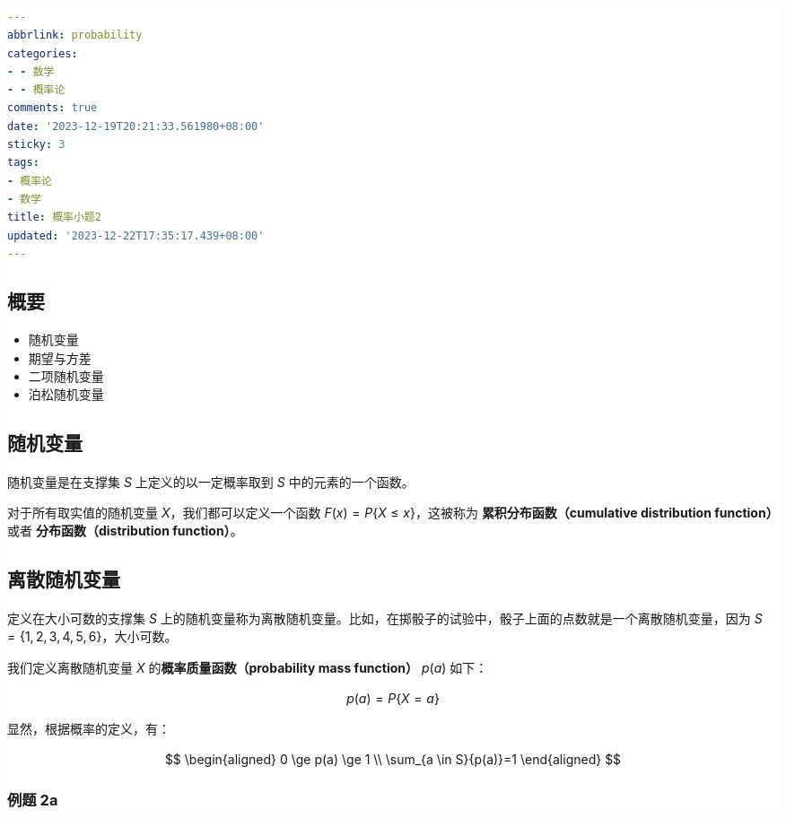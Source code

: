 ```yaml
---
abbrlink: probability
categories:
- - 数学
- - 概率论
comments: true
date: '2023-12-19T20:21:33.561980+08:00'
sticky: 3
tags:
- 概率论
- 数学
title: 概率小题2
updated: '2023-12-22T17:35:17.439+08:00'
---
```

## 概要

- 随机变量
- 期望与方差
- 二项随机变量
- 泊松随机变量



## 随机变量

随机变量是在支撑集 $S$ 上定义的以一定概率取到 $S$ 中的元素的一个函数。

对于所有取实值的随机变量 $X$，我们都可以定义一个函数 $F(x)= P\{X \le x\}$，这被称为 **累积分布函数（cumulative distribution function）** 或者 **分布函数（distribution function）**。

## 离散随机变量

定义在大小可数的支撑集 $S$ 上的随机变量称为离散随机变量。比如，在掷骰子的试验中，骰子上面的点数就是一个离散随机变量，因为 $S=\{1,2,3,4,5,6\}$，大小可数。

我们定义离散随机变量 $X$ 的**概率质量函数（probability mass function）** $p(a)$ 如下：

$$
p(a) = P\{X = a\}
$$

显然，根据概率的定义，有：

$$
\begin{aligned}
0 \ge p(a) \ge 1 \\
\sum_{a \in S}{p(a)}=1
\end{aligned}
$$

### 例题 2a
